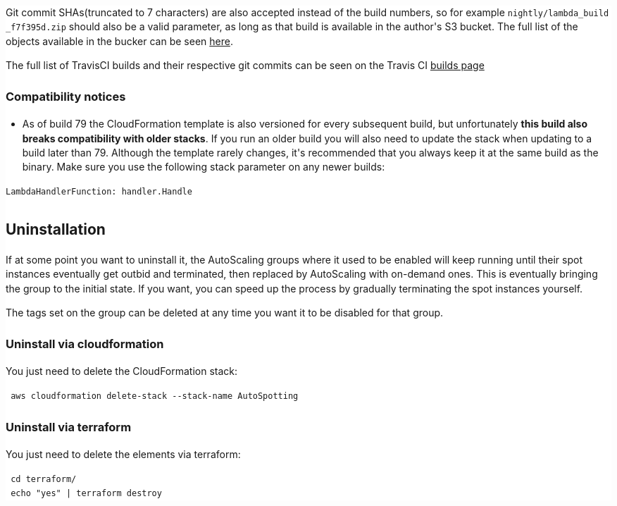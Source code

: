 Git commit SHAs(truncated to 7 characters) are also accepted instead of the
build numbers, so for example `nightly/lambda_build_f7f395d.zip` should also be a
valid parameter, as long as that build is available in the author's S3 bucket.
The full list of the objects available in the bucker can be seen
[here](http://s3.amazonaws.com/cloudprowess/index.html).

The full list of TravisCI builds and their respective git commits can be seen
on the Travis CI [builds page](https://travis-ci.org/cristim/autospotting/builds)

### Compatibility notices ###

* As of build 79 the CloudFormation template is also versioned for every
  subsequent build, but unfortunately **this build also breaks compatibility
  with older stacks**. If you run an older build you will also need to update
  the stack when updating to a build later than 79. Although the template rarely
  changes, it's recommended that you always keep it at the same build as the
  binary. Make sure you use the following stack parameter on any newer builds:

```
LambdaHandlerFunction: handler.Handle
```

## Uninstallation ##

If at some point you want to uninstall it, the AutoScaling groups where it used
to be enabled will keep running until their spot instances eventually get
outbid and terminated, then replaced by AutoScaling with on-demand ones. This
is eventually bringing the group to the initial state. If you want, you can
speed up the process by gradually terminating the spot instances yourself.

The tags set on the group can be deleted at any time you want it to be
disabled for that group.

### Uninstall via cloudformation ###

You just need to delete the CloudFormation stack:

```
 aws cloudformation delete-stack --stack-name AutoSpotting
```

### Uninstall via terraform ###

You just need to delete the elements via terraform:

```
 cd terraform/
 echo "yes" | terraform destroy
```
